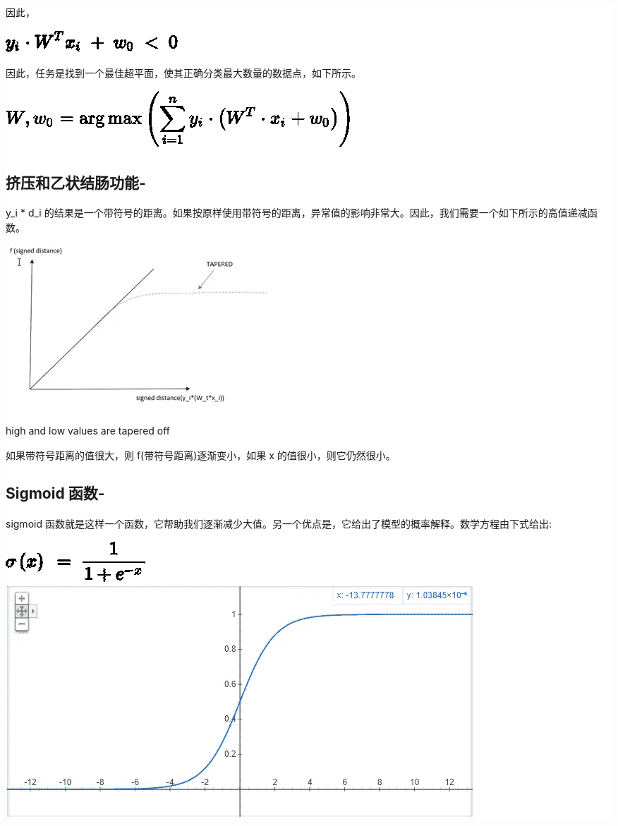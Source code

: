 因此，

![](img/f9f1e2c45c132641808f1132282a81e6.png)

因此，任务是找到一个最佳超平面，使其正确分类最大数量的数据点，如下所示。

![](img/72a3b5a87334baa45d965c065d81dde7.png)

## 挤压和乙状结肠功能-

y_i * d_i 的结果是一个带符号的距离。如果按原样使用带符号的距离，异常值的影响非常大。因此，我们需要一个如下所示的高值递减函数。

![](img/2c4c7437a11d1703b93e590c28d69b3e.png)

high and low values are tapered off

如果带符号距离的值很大，则 f(带符号距离)逐渐变小，如果 x 的值很小，则它仍然很小。

## Sigmoid 函数-

sigmoid 函数就是这样一个函数，它帮助我们逐渐减少大值。另一个优点是，它给出了模型的概率解释。数学方程由下式给出:

![](img/665188b0accfde494a1ded0bed5306b1.png)![](img/918e55b58e583362c25183ac5a3db1a1.png)
